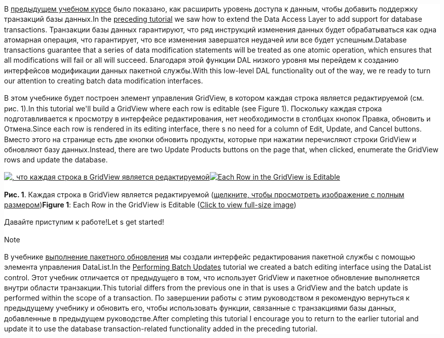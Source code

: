 <span data-ttu-id="8f4b3-112">В [предыдущем учебном курсе](wrapping-database-modifications-within-a-transaction-cs.md) было показано, как расширить уровень доступа к данным, чтобы добавить поддержку транзакций базы данных.</span><span class="sxs-lookup"><span data-stu-id="8f4b3-112">In the [preceding tutorial](wrapping-database-modifications-within-a-transaction-cs.md) we saw how to extend the Data Access Layer to add support for database transactions.</span></span> <span data-ttu-id="8f4b3-113">Транзакции базы данных гарантируют, что ряд инструкций изменения данных будет обрабатываться как одна атомарная операция, что гарантирует, что все изменения завершатся неудачей или все будет успешным.</span><span class="sxs-lookup"><span data-stu-id="8f4b3-113">Database transactions guarantee that a series of data modification statements will be treated as one atomic operation, which ensures that all modifications will fail or all will succeed.</span></span> <span data-ttu-id="8f4b3-114">Благодаря этой функции DAL низкого уровня мы перейдем к созданию интерфейсов модификации данных пакетной службы.</span><span class="sxs-lookup"><span data-stu-id="8f4b3-114">With this low-level DAL functionality out of the way, we re ready to turn our attention to creating batch data modification interfaces.</span></span>

<span data-ttu-id="8f4b3-115">В этом учебнике будет построен элемент управления GridView, в котором каждая строка является редактируемой (см. рис. 1).</span><span class="sxs-lookup"><span data-stu-id="8f4b3-115">In this tutorial we'll build a GridView where each row is editable (see Figure 1).</span></span> <span data-ttu-id="8f4b3-116">Поскольку каждая строка подготавливается к просмотру в интерфейсе редактирования, нет необходимости в столбцах кнопок Правка, обновить и Отмена.</span><span class="sxs-lookup"><span data-stu-id="8f4b3-116">Since each row is rendered in its editing interface, there s no need for a column of Edit, Update, and Cancel buttons.</span></span> <span data-ttu-id="8f4b3-117">Вместо этого на странице есть две кнопки обновить продукты, которые при нажатии перечисляют строки GridView и обновляют базу данных.</span><span class="sxs-lookup"><span data-stu-id="8f4b3-117">Instead, there are two Update Products buttons on the page that, when clicked, enumerate the GridView rows and update the database.</span></span>

<span data-ttu-id="8f4b3-118">[![, что каждая строка в GridView является редактируемой](batch-updating-cs/_static/image1.gif)](batch-updating-cs/_static/image1.png)</span><span class="sxs-lookup"><span data-stu-id="8f4b3-118">[![Each Row in the GridView is Editable](batch-updating-cs/_static/image1.gif)](batch-updating-cs/_static/image1.png)</span></span>

<span data-ttu-id="8f4b3-119">**Рис. 1**. Каждая строка в GridView является редактируемой ([щелкните, чтобы просмотреть изображение с полным размером](batch-updating-cs/_static/image2.png))</span><span class="sxs-lookup"><span data-stu-id="8f4b3-119">**Figure 1**: Each Row in the GridView is Editable ([Click to view full-size image](batch-updating-cs/_static/image2.png))</span></span>

<span data-ttu-id="8f4b3-120">Давайте приступим к работе!</span><span class="sxs-lookup"><span data-stu-id="8f4b3-120">Let s get started!</span></span>

> [!NOTE]
> <span data-ttu-id="8f4b3-121">В учебнике [выполнение пакетного обновления](../editing-and-deleting-data-through-the-datalist/performing-batch-updates-cs.md) мы создали интерфейс редактирования пакетной службы с помощью элемента управления DataList.</span><span class="sxs-lookup"><span data-stu-id="8f4b3-121">In the [Performing Batch Updates](../editing-and-deleting-data-through-the-datalist/performing-batch-updates-cs.md) tutorial we created a batch editing interface using the DataList control.</span></span> <span data-ttu-id="8f4b3-122">Этот учебник отличается от предыдущего в том, что использует GridView и пакетное обновление выполняется внутри области транзакции.</span><span class="sxs-lookup"><span data-stu-id="8f4b3-122">This tutorial differs from the previous one in that is uses a GridView and the batch update is performed within the scope of a transaction.</span></span> <span data-ttu-id="8f4b3-123">По завершении работы с этим руководством я рекомендую вернуться к предыдущему учебнику и обновить его, чтобы использовать функции, связанные с транзакциями базы данных, добавленные в предыдущем руководстве.</span><span class="sxs-lookup"><span data-stu-id="8f4b3-123">After completing this tutorial I encourage you to return to the earlier tutorial and update it to use the database transaction-related functionality added in the preceding tutorial.</span></span>
